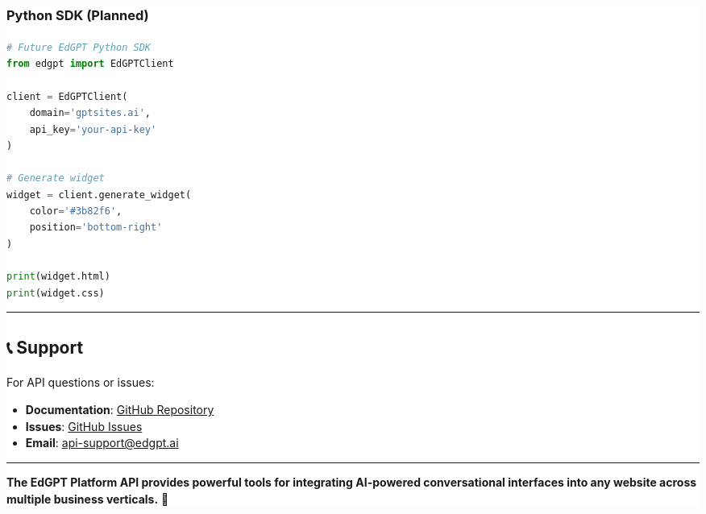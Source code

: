### Python SDK (Planned)

```python
# Future EdGPT Python SDK
from edgpt import EdGPTClient

client = EdGPTClient(
    domain='gptsites.ai',
    api_key='your-api-key'
)

# Generate widget
widget = client.generate_widget(
    color='#3b82f6',
    position='bottom-right'
)

print(widget.html)
print(widget.css)
```

---

## 📞 Support

For API questions or issues:

- **Documentation**: [GitHub Repository](https://github.com/yourusername/edgpt-platform)
- **Issues**: [GitHub Issues](https://github.com/yourusername/edgpt-platform/issues)
- **Email**: api-support@edgpt.ai

---

**The EdGPT Platform API provides powerful tools for integrating AI-powered conversational interfaces into any website across multiple business verticals.** 🚀

